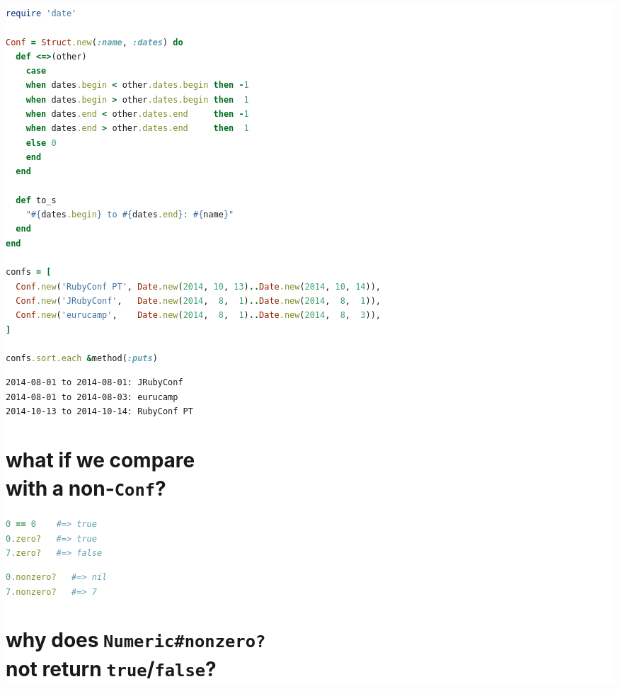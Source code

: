 ```ruby
require 'date'

Conf = Struct.new(:name, :dates) do
  def <=>(other)
    case
    when dates.begin < other.dates.begin then -1
    when dates.begin > other.dates.begin then  1
    when dates.end < other.dates.end     then -1
    when dates.end > other.dates.end     then  1
    else 0
    end
  end

  def to_s
    "#{dates.begin} to #{dates.end}: #{name}"
  end
end

confs = [
  Conf.new('RubyConf PT', Date.new(2014, 10, 13)..Date.new(2014, 10, 14)),
  Conf.new('JRubyConf',   Date.new(2014,  8,  1)..Date.new(2014,  8,  1)),
  Conf.new('eurucamp',    Date.new(2014,  8,  1)..Date.new(2014,  8,  3)),
]

confs.sort.each &method(:puts)
```

```no-highlight
2014-08-01 to 2014-08-01: JRubyConf
2014-08-01 to 2014-08-03: eurucamp
2014-10-13 to 2014-10-14: RubyConf PT
```



# what if we compare<br />with a non-`Conf`?

```ruby
0 == 0    #=> true
0.zero?   #=> true
7.zero?   #=> false
```


```ruby
0.nonzero?   #=> nil
7.nonzero?   #=> 7
```


# why does `Numeric#nonzero?`<br />not return `true`/`false`?
